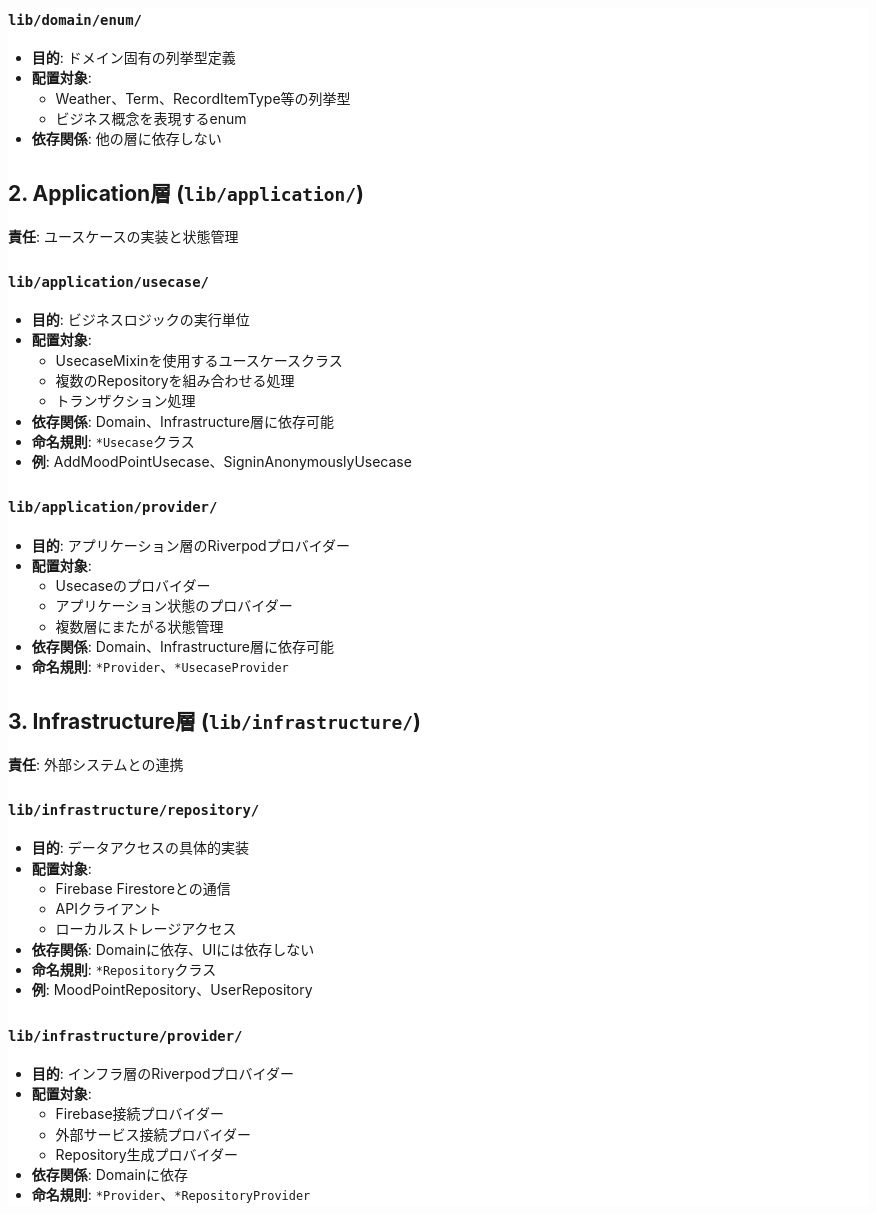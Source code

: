 ### `lib/domain/enum/`

- **目的**: ドメイン固有の列挙型定義
- **配置対象**:
  - Weather、Term、RecordItemType等の列挙型
  - ビジネス概念を表現するenum
- **依存関係**: 他の層に依存しない

## 2. Application層 (`lib/application/`)

**責任**: ユースケースの実装と状態管理

### `lib/application/usecase/`

- **目的**: ビジネスロジックの実行単位
- **配置対象**:
  - UsecaseMixinを使用するユースケースクラス
  - 複数のRepositoryを組み合わせる処理
  - トランザクション処理
- **依存関係**: Domain、Infrastructure層に依存可能
- **命名規則**: `*Usecase`クラス
- **例**: AddMoodPointUsecase、SigninAnonymouslyUsecase

### `lib/application/provider/`

- **目的**: アプリケーション層のRiverpodプロバイダー
- **配置対象**:
  - Usecaseのプロバイダー
  - アプリケーション状態のプロバイダー
  - 複数層にまたがる状態管理
- **依存関係**: Domain、Infrastructure層に依存可能
- **命名規則**: `*Provider`、`*UsecaseProvider`

## 3. Infrastructure層 (`lib/infrastructure/`)

**責任**: 外部システムとの連携

### `lib/infrastructure/repository/`

- **目的**: データアクセスの具体的実装
- **配置対象**:
  - Firebase Firestoreとの通信
  - APIクライアント
  - ローカルストレージアクセス
- **依存関係**: Domainに依存、UIには依存しない
- **命名規則**: `*Repository`クラス
- **例**: MoodPointRepository、UserRepository

### `lib/infrastructure/provider/`

- **目的**: インフラ層のRiverpodプロバイダー
- **配置対象**:
  - Firebase接続プロバイダー
  - 外部サービス接続プロバイダー
  - Repository生成プロバイダー
- **依存関係**: Domainに依存
- **命名規則**: `*Provider`、`*RepositoryProvider`
